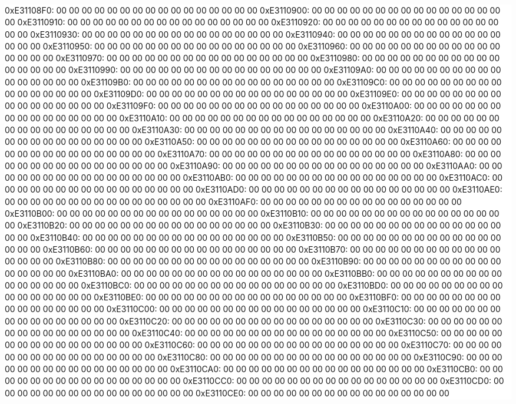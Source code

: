 0xE31108F0: 00 00 00 00 00 00 00 00 00 00 00 00 00 00 00 00
0xE3110900: 00 00 00 00 00 00 00 00 00 00 00 00 00 00 00 00
0xE3110910: 00 00 00 00 00 00 00 00 00 00 00 00 00 00 00 00
0xE3110920: 00 00 00 00 00 00 00 00 00 00 00 00 00 00 00 00
0xE3110930: 00 00 00 00 00 00 00 00 00 00 00 00 00 00 00 00
0xE3110940: 00 00 00 00 00 00 00 00 00 00 00 00 00 00 00 00
0xE3110950: 00 00 00 00 00 00 00 00 00 00 00 00 00 00 00 00
0xE3110960: 00 00 00 00 00 00 00 00 00 00 00 00 00 00 00 00
0xE3110970: 00 00 00 00 00 00 00 00 00 00 00 00 00 00 00 00
0xE3110980: 00 00 00 00 00 00 00 00 00 00 00 00 00 00 00 00
0xE3110990: 00 00 00 00 00 00 00 00 00 00 00 00 00 00 00 00
0xE31109A0: 00 00 00 00 00 00 00 00 00 00 00 00 00 00 00 00
0xE31109B0: 00 00 00 00 00 00 00 00 00 00 00 00 00 00 00 00
0xE31109C0: 00 00 00 00 00 00 00 00 00 00 00 00 00 00 00 00
0xE31109D0: 00 00 00 00 00 00 00 00 00 00 00 00 00 00 00 00
0xE31109E0: 00 00 00 00 00 00 00 00 00 00 00 00 00 00 00 00
0xE31109F0: 00 00 00 00 00 00 00 00 00 00 00 00 00 00 00 00
0xE3110A00: 00 00 00 00 00 00 00 00 00 00 00 00 00 00 00 00
0xE3110A10: 00 00 00 00 00 00 00 00 00 00 00 00 00 00 00 00
0xE3110A20: 00 00 00 00 00 00 00 00 00 00 00 00 00 00 00 00
0xE3110A30: 00 00 00 00 00 00 00 00 00 00 00 00 00 00 00 00
0xE3110A40: 00 00 00 00 00 00 00 00 00 00 00 00 00 00 00 00
0xE3110A50: 00 00 00 00 00 00 00 00 00 00 00 00 00 00 00 00
0xE3110A60: 00 00 00 00 00 00 00 00 00 00 00 00 00 00 00 00
0xE3110A70: 00 00 00 00 00 00 00 00 00 00 00 00 00 00 00 00
0xE3110A80: 00 00 00 00 00 00 00 00 00 00 00 00 00 00 00 00
0xE3110A90: 00 00 00 00 00 00 00 00 00 00 00 00 00 00 00 00
0xE3110AA0: 00 00 00 00 00 00 00 00 00 00 00 00 00 00 00 00
0xE3110AB0: 00 00 00 00 00 00 00 00 00 00 00 00 00 00 00 00
0xE3110AC0: 00 00 00 00 00 00 00 00 00 00 00 00 00 00 00 00
0xE3110AD0: 00 00 00 00 00 00 00 00 00 00 00 00 00 00 00 00
0xE3110AE0: 00 00 00 00 00 00 00 00 00 00 00 00 00 00 00 00
0xE3110AF0: 00 00 00 00 00 00 00 00 00 00 00 00 00 00 00 00
0xE3110B00: 00 00 00 00 00 00 00 00 00 00 00 00 00 00 00 00
0xE3110B10: 00 00 00 00 00 00 00 00 00 00 00 00 00 00 00 00
0xE3110B20: 00 00 00 00 00 00 00 00 00 00 00 00 00 00 00 00
0xE3110B30: 00 00 00 00 00 00 00 00 00 00 00 00 00 00 00 00
0xE3110B40: 00 00 00 00 00 00 00 00 00 00 00 00 00 00 00 00
0xE3110B50: 00 00 00 00 00 00 00 00 00 00 00 00 00 00 00 00
0xE3110B60: 00 00 00 00 00 00 00 00 00 00 00 00 00 00 00 00
0xE3110B70: 00 00 00 00 00 00 00 00 00 00 00 00 00 00 00 00
0xE3110B80: 00 00 00 00 00 00 00 00 00 00 00 00 00 00 00 00
0xE3110B90: 00 00 00 00 00 00 00 00 00 00 00 00 00 00 00 00
0xE3110BA0: 00 00 00 00 00 00 00 00 00 00 00 00 00 00 00 00
0xE3110BB0: 00 00 00 00 00 00 00 00 00 00 00 00 00 00 00 00
0xE3110BC0: 00 00 00 00 00 00 00 00 00 00 00 00 00 00 00 00
0xE3110BD0: 00 00 00 00 00 00 00 00 00 00 00 00 00 00 00 00
0xE3110BE0: 00 00 00 00 00 00 00 00 00 00 00 00 00 00 00 00
0xE3110BF0: 00 00 00 00 00 00 00 00 00 00 00 00 00 00 00 00
0xE3110C00: 00 00 00 00 00 00 00 00 00 00 00 00 00 00 00 00
0xE3110C10: 00 00 00 00 00 00 00 00 00 00 00 00 00 00 00 00
0xE3110C20: 00 00 00 00 00 00 00 00 00 00 00 00 00 00 00 00
0xE3110C30: 00 00 00 00 00 00 00 00 00 00 00 00 00 00 00 00
0xE3110C40: 00 00 00 00 00 00 00 00 00 00 00 00 00 00 00 00
0xE3110C50: 00 00 00 00 00 00 00 00 00 00 00 00 00 00 00 00
0xE3110C60: 00 00 00 00 00 00 00 00 00 00 00 00 00 00 00 00
0xE3110C70: 00 00 00 00 00 00 00 00 00 00 00 00 00 00 00 00
0xE3110C80: 00 00 00 00 00 00 00 00 00 00 00 00 00 00 00 00
0xE3110C90: 00 00 00 00 00 00 00 00 00 00 00 00 00 00 00 00
0xE3110CA0: 00 00 00 00 00 00 00 00 00 00 00 00 00 00 00 00
0xE3110CB0: 00 00 00 00 00 00 00 00 00 00 00 00 00 00 00 00
0xE3110CC0: 00 00 00 00 00 00 00 00 00 00 00 00 00 00 00 00
0xE3110CD0: 00 00 00 00 00 00 00 00 00 00 00 00 00 00 00 00
0xE3110CE0: 00 00 00 00 00 00 00 00 00 00 00 00 00 00 00 00